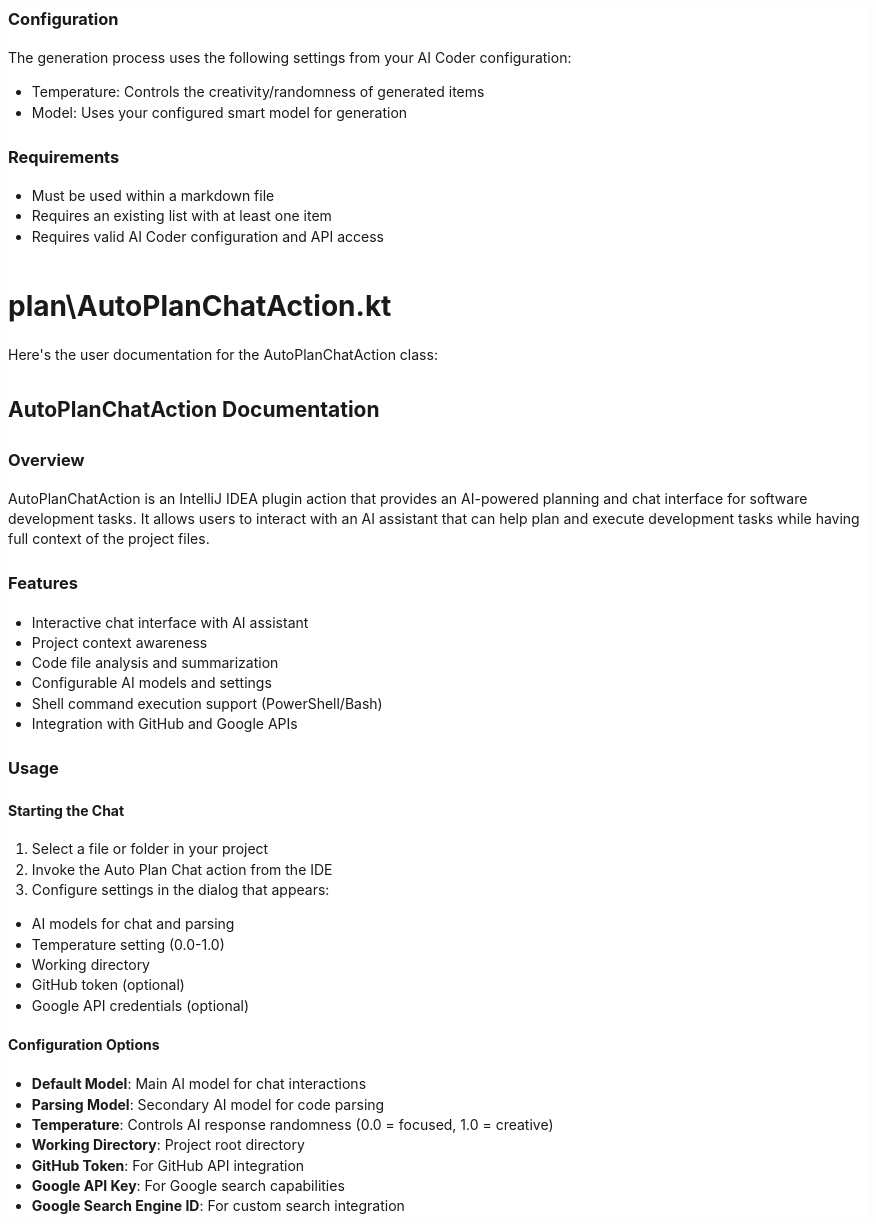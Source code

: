 ### Configuration

The generation process uses the following settings from your AI Coder configuration:

- Temperature: Controls the creativity/randomness of generated items
- Model: Uses your configured smart model for generation

### Requirements

- Must be used within a markdown file
- Requires an existing list with at least one item
- Requires valid AI Coder configuration and API access

# plan\AutoPlanChatAction.kt

Here's the user documentation for the AutoPlanChatAction class:

## AutoPlanChatAction Documentation

### Overview

AutoPlanChatAction is an IntelliJ IDEA plugin action that provides an AI-powered planning and chat interface for software development tasks. It allows users to
interact with an AI assistant that can help plan and execute development tasks while having full context of the project files.

### Features

- Interactive chat interface with AI assistant
- Project context awareness
- Code file analysis and summarization
- Configurable AI models and settings
- Shell command execution support (PowerShell/Bash)
- Integration with GitHub and Google APIs

### Usage

#### Starting the Chat

1. Select a file or folder in your project
2. Invoke the Auto Plan Chat action from the IDE
3. Configure settings in the dialog that appears:

- AI models for chat and parsing
- Temperature setting (0.0-1.0)
- Working directory
- GitHub token (optional)
- Google API credentials (optional)

#### Configuration Options

- **Default Model**: Main AI model for chat interactions
- **Parsing Model**: Secondary AI model for code parsing
- **Temperature**: Controls AI response randomness (0.0 = focused, 1.0 = creative)
- **Working Directory**: Project root directory
- **GitHub Token**: For GitHub API integration
- **Google API Key**: For Google search capabilities
- **Google Search Engine ID**: For custom search integration
